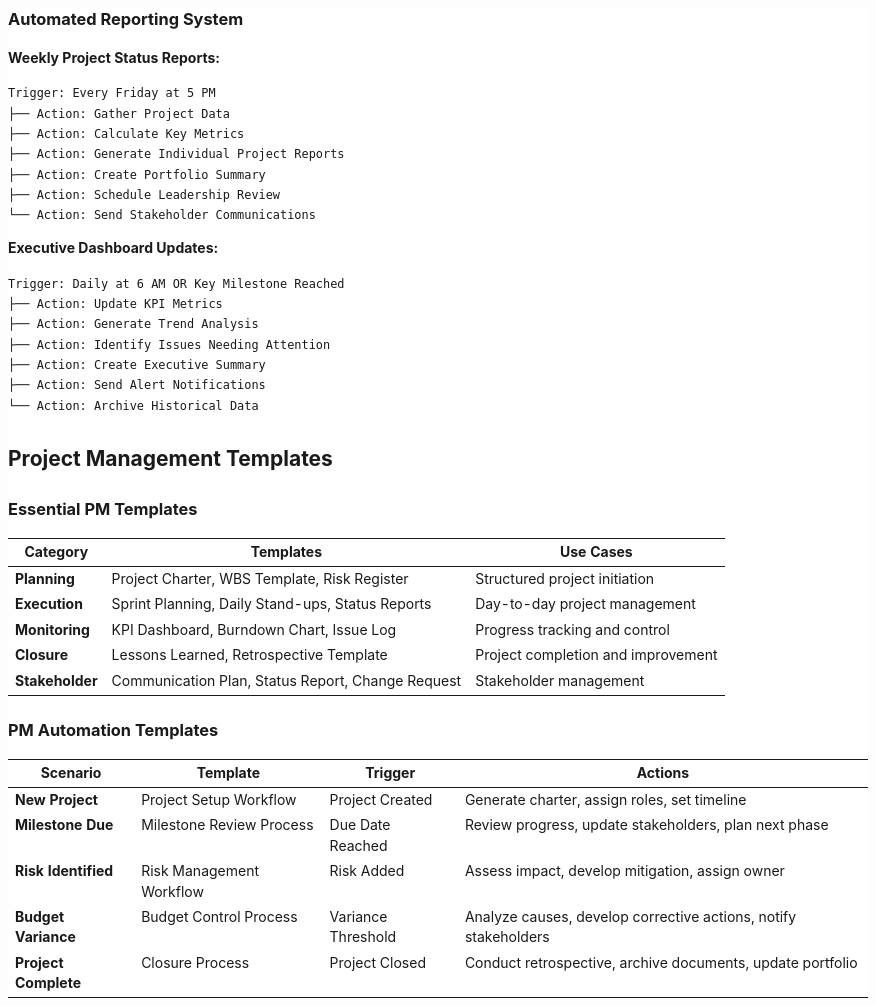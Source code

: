 ```
```

### Automated Reporting System

**Weekly Project Status Reports:**
```
Trigger: Every Friday at 5 PM
├── Action: Gather Project Data
├── Action: Calculate Key Metrics
├── Action: Generate Individual Project Reports
├── Action: Create Portfolio Summary
├── Action: Schedule Leadership Review
└── Action: Send Stakeholder Communications
```

**Executive Dashboard Updates:**
```
Trigger: Daily at 6 AM OR Key Milestone Reached
├── Action: Update KPI Metrics
├── Action: Generate Trend Analysis
├── Action: Identify Issues Needing Attention
├── Action: Create Executive Summary
├── Action: Send Alert Notifications
└── Action: Archive Historical Data
```

## Project Management Templates

### Essential PM Templates

| Category | Templates | Use Cases |
|----------|-----------|-----------|
| **Planning** | Project Charter, WBS Template, Risk Register | Structured project initiation |
| **Execution** | Sprint Planning, Daily Stand-ups, Status Reports | Day-to-day project management |
| **Monitoring** | KPI Dashboard, Burndown Chart, Issue Log | Progress tracking and control |
| **Closure** | Lessons Learned, Retrospective Template | Project completion and improvement |
| **Stakeholder** | Communication Plan, Status Report, Change Request | Stakeholder management |

### PM Automation Templates

| Scenario | Template | Trigger | Actions |
|----------|----------|---------|---------|
| **New Project** | Project Setup Workflow | Project Created | Generate charter, assign roles, set timeline |
| **Milestone Due** | Milestone Review Process | Due Date Reached | Review progress, update stakeholders, plan next phase |
| **Risk Identified** | Risk Management Workflow | Risk Added | Assess impact, develop mitigation, assign owner |
| **Budget Variance** | Budget Control Process | Variance Threshold | Analyze causes, develop corrective actions, notify stakeholders |
| **Project Complete** | Closure Process | Project Closed | Conduct retrospective, archive documents, update portfolio |
